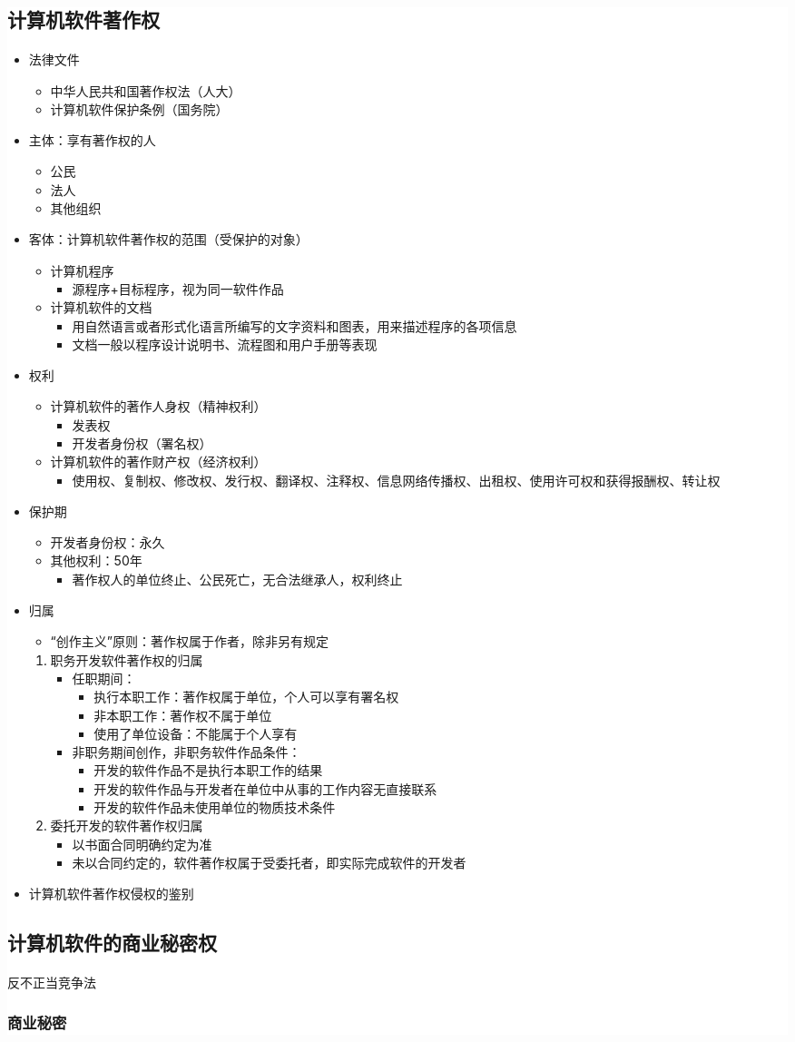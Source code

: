## 计算机软件著作权

- 法律文件
  - 中华人民共和国著作权法（人大）
  - 计算机软件保护条例（国务院）

- 主体：享有著作权的人
  - 公民
  - 法人
  - 其他组织

- 客体：计算机软件著作权的范围（受保护的对象）
  - 计算机程序
    - 源程序+目标程序，视为同一软件作品
  - 计算机软件的文档
    - 用自然语言或者形式化语言所编写的文字资料和图表，用来描述程序的各项信息
    - 文档一般以程序设计说明书、流程图和用户手册等表现

- 权利
  - 计算机软件的著作人身权（精神权利）
    - 发表权
    - 开发者身份权（署名权）
  - 计算机软件的著作财产权（经济权利）
    - 使用权、复制权、修改权、发行权、翻译权、注释权、信息网络传播权、出租权、使用许可权和获得报酬权、转让权

- 保护期
  - 开发者身份权：永久
  - 其他权利：50年
    - 著作权人的单位终止、公民死亡，无合法继承人，权利终止

- 归属
  - “创作主义”原则：著作权属于作者，除非另有规定
  1. 职务开发软件著作权的归属
     - 任职期间：
       - 执行本职工作：著作权属于单位，个人可以享有署名权
       - 非本职工作：著作权不属于单位
       - 使用了单位设备：不能属于个人享有
     - 非职务期间创作，非职务软件作品条件：
       - 开发的软件作品不是执行本职工作的结果
       - 开发的软件作品与开发者在单位中从事的工作内容无直接联系
       - 开发的软件作品未使用单位的物质技术条件
  2. 委托开发的软件著作权归属
     - 以书面合同明确约定为准
     - 未以合同约定的，软件著作权属于受委托者，即实际完成软件的开发者

- 计算机软件著作权侵权的鉴别

## 计算机软件的商业秘密权

反不正当竞争法

### 商业秘密
